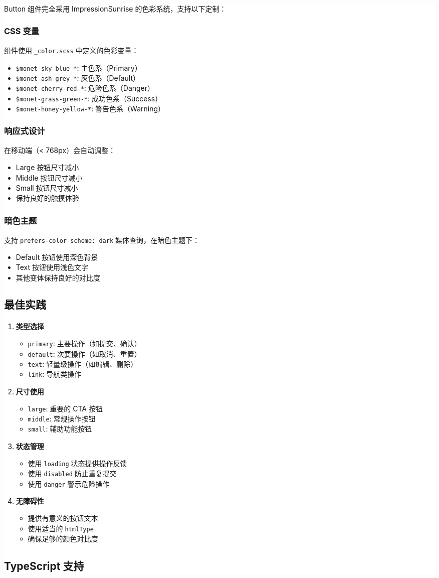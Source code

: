 Button 组件完全采用 ImpressionSunrise 的色彩系统，支持以下定制：

### CSS 变量

组件使用 `_color.scss` 中定义的色彩变量：

- `$monet-sky-blue-*`: 主色系（Primary）
- `$monet-ash-grey-*`: 灰色系（Default）
- `$monet-cherry-red-*`: 危险色系（Danger）
- `$monet-grass-green-*`: 成功色系（Success）
- `$monet-honey-yellow-*`: 警告色系（Warning）

### 响应式设计

在移动端（< 768px）会自动调整：

- Large 按钮尺寸减小
- Middle 按钮尺寸减小
- Small 按钮尺寸减小
- 保持良好的触摸体验

### 暗色主题

支持 `prefers-color-scheme: dark` 媒体查询，在暗色主题下：

- Default 按钮使用深色背景
- Text 按钮使用浅色文字
- 其他变体保持良好的对比度

## 最佳实践

1. **类型选择**

   - `primary`: 主要操作（如提交、确认）
   - `default`: 次要操作（如取消、重置）
   - `text`: 轻量级操作（如编辑、删除）
   - `link`: 导航类操作

2. **尺寸使用**

   - `large`: 重要的 CTA 按钮
   - `middle`: 常规操作按钮
   - `small`: 辅助功能按钮

3. **状态管理**

   - 使用 `loading` 状态提供操作反馈
   - 使用 `disabled` 防止重复提交
   - 使用 `danger` 警示危险操作

4. **无障碍性**
   - 提供有意义的按钮文本
   - 使用适当的 `htmlType`
   - 确保足够的颜色对比度

## TypeScript 支持
